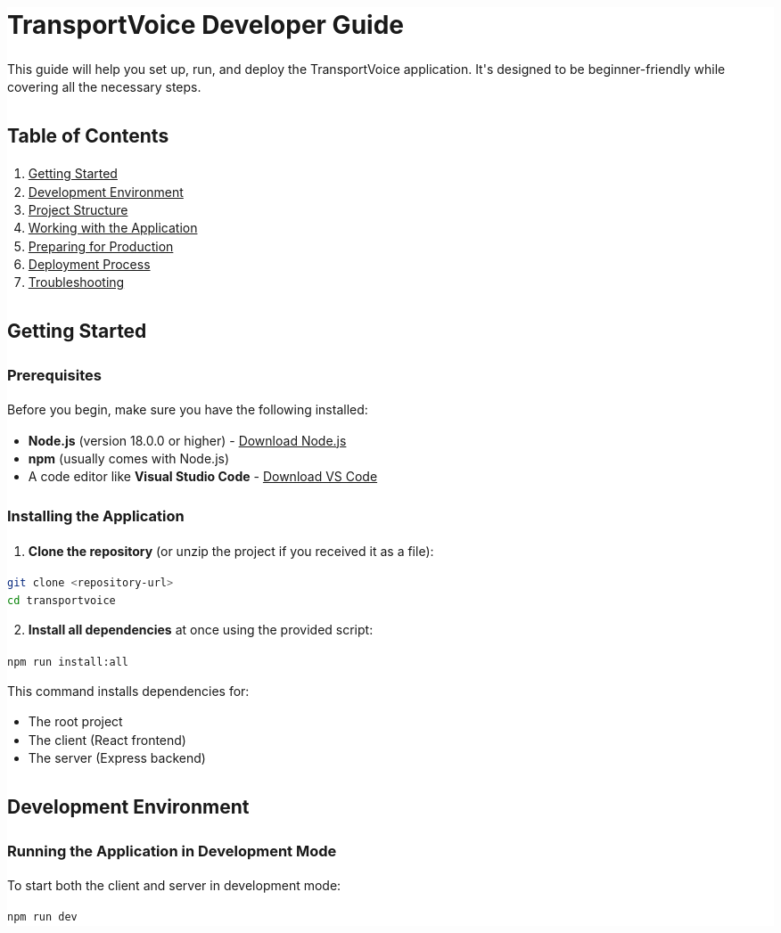 # TransportVoice Developer Guide

This guide will help you set up, run, and deploy the TransportVoice application. It's designed to be beginner-friendly while covering all the necessary steps.

## Table of Contents

1. [Getting Started](#getting-started)
2. [Development Environment](#development-environment)
3. [Project Structure](#project-structure)
4. [Working with the Application](#working-with-the-application)
5. [Preparing for Production](#preparing-for-production)
6. [Deployment Process](#deployment-process)
7. [Troubleshooting](#troubleshooting)

## Getting Started

### Prerequisites

Before you begin, make sure you have the following installed:

- **Node.js** (version 18.0.0 or higher) - [Download Node.js](https://nodejs.org/)
- **npm** (usually comes with Node.js)
- A code editor like **Visual Studio Code** - [Download VS Code](https://code.visualstudio.com/)

### Installing the Application

1. **Clone the repository** (or unzip the project if you received it as a file):

```bash
git clone <repository-url>
cd transportvoice
```

2. **Install all dependencies** at once using the provided script:

```bash
npm run install:all
```

This command installs dependencies for:
- The root project
- The client (React frontend)
- The server (Express backend)

## Development Environment

### Running the Application in Development Mode

To start both the client and server in development mode:

```bash
npm run dev
```
